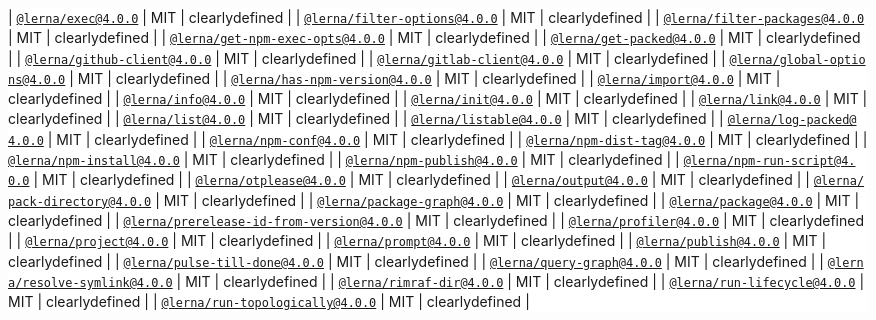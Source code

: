 | [`@lerna/exec@4.0.0`](git+https://github.com/lerna/lerna.git) | MIT | clearlydefined |
| [`@lerna/filter-options@4.0.0`](git+https://github.com/lerna/lerna.git) | MIT | clearlydefined |
| [`@lerna/filter-packages@4.0.0`](git+https://github.com/lerna/lerna.git) | MIT | clearlydefined |
| [`@lerna/get-npm-exec-opts@4.0.0`](git+https://github.com/lerna/lerna.git) | MIT | clearlydefined |
| [`@lerna/get-packed@4.0.0`](git+https://github.com/lerna/lerna.git) | MIT | clearlydefined |
| [`@lerna/github-client@4.0.0`](git+https://github.com/lerna/lerna.git) | MIT | clearlydefined |
| [`@lerna/gitlab-client@4.0.0`](git+https://gitlab.com/lerna/lerna.git) | MIT | clearlydefined |
| [`@lerna/global-options@4.0.0`](git+https://github.com/lerna/lerna.git) | MIT | clearlydefined |
| [`@lerna/has-npm-version@4.0.0`](git+https://github.com/lerna/lerna.git) | MIT | clearlydefined |
| [`@lerna/import@4.0.0`](git+https://github.com/lerna/lerna.git) | MIT | clearlydefined |
| [`@lerna/info@4.0.0`](git+https://github.com/lerna/lerna.git) | MIT | clearlydefined |
| [`@lerna/init@4.0.0`](git+https://github.com/lerna/lerna.git) | MIT | clearlydefined |
| [`@lerna/link@4.0.0`](git+https://github.com/lerna/lerna.git) | MIT | clearlydefined |
| [`@lerna/list@4.0.0`](git+https://github.com/lerna/lerna.git) | MIT | clearlydefined |
| [`@lerna/listable@4.0.0`](git+https://github.com/lerna/lerna.git) | MIT | clearlydefined |
| [`@lerna/log-packed@4.0.0`](git+https://github.com/lerna/lerna.git) | MIT | clearlydefined |
| [`@lerna/npm-conf@4.0.0`](git+https://github.com/lerna/lerna.git) | MIT | clearlydefined |
| [`@lerna/npm-dist-tag@4.0.0`](git+https://github.com/lerna/lerna.git) | MIT | clearlydefined |
| [`@lerna/npm-install@4.0.0`](git+https://github.com/lerna/lerna.git) | MIT | clearlydefined |
| [`@lerna/npm-publish@4.0.0`](git+https://github.com/lerna/lerna.git) | MIT | clearlydefined |
| [`@lerna/npm-run-script@4.0.0`](git+https://github.com/lerna/lerna.git) | MIT | clearlydefined |
| [`@lerna/otplease@4.0.0`](git+https://github.com/lerna/lerna.git) | MIT | clearlydefined |
| [`@lerna/output@4.0.0`](git+https://github.com/lerna/lerna.git) | MIT | clearlydefined |
| [`@lerna/pack-directory@4.0.0`](git+https://github.com/lerna/lerna.git) | MIT | clearlydefined |
| [`@lerna/package-graph@4.0.0`](git+https://github.com/lerna/lerna.git) | MIT | clearlydefined |
| [`@lerna/package@4.0.0`](git+https://github.com/lerna/lerna.git) | MIT | clearlydefined |
| [`@lerna/prerelease-id-from-version@4.0.0`](git+https://github.com/lerna/lerna.git) | MIT | clearlydefined |
| [`@lerna/profiler@4.0.0`](git+https://github.com/lerna/lerna.git) | MIT | clearlydefined |
| [`@lerna/project@4.0.0`](git+https://github.com/lerna/lerna.git) | MIT | clearlydefined |
| [`@lerna/prompt@4.0.0`](git+https://github.com/lerna/lerna.git) | MIT | clearlydefined |
| [`@lerna/publish@4.0.0`](git+https://github.com/lerna/lerna.git) | MIT | clearlydefined |
| [`@lerna/pulse-till-done@4.0.0`](git+https://github.com/lerna/lerna.git) | MIT | clearlydefined |
| [`@lerna/query-graph@4.0.0`](git+https://github.com/lerna/lerna.git) | MIT | clearlydefined |
| [`@lerna/resolve-symlink@4.0.0`](git+https://github.com/lerna/lerna.git) | MIT | clearlydefined |
| [`@lerna/rimraf-dir@4.0.0`](git+https://github.com/lerna/lerna.git) | MIT | clearlydefined |
| [`@lerna/run-lifecycle@4.0.0`](git+https://github.com/lerna/lerna.git) | MIT | clearlydefined |
| [`@lerna/run-topologically@4.0.0`](git+https://github.com/lerna/lerna.git) | MIT | clearlydefined |